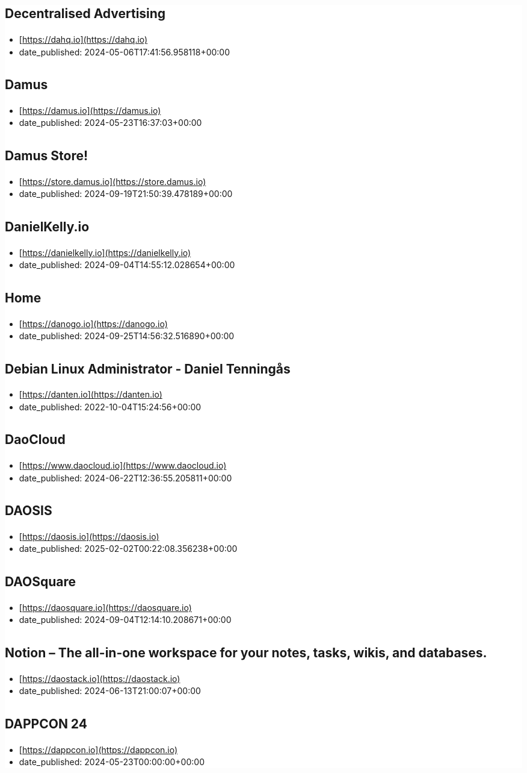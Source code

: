  ## Decentralised Advertising
 - [https://dahq.io](https://dahq.io)
 - date_published: 2024-05-06T17:41:56.958118+00:00

 ## Damus
 - [https://damus.io](https://damus.io)
 - date_published: 2024-05-23T16:37:03+00:00

 ## Damus Store!
 - [https://store.damus.io](https://store.damus.io)
 - date_published: 2024-09-19T21:50:39.478189+00:00

 ## DanielKelly.io
 - [https://danielkelly.io](https://danielkelly.io)
 - date_published: 2024-09-04T14:55:12.028654+00:00

 ## Home
 - [https://danogo.io](https://danogo.io)
 - date_published: 2024-09-25T14:56:32.516890+00:00

 ## Debian Linux Administrator - Daniel Tenningås
 - [https://danten.io](https://danten.io)
 - date_published: 2022-10-04T15:24:56+00:00

 ## DaoCloud
 - [https://www.daocloud.io](https://www.daocloud.io)
 - date_published: 2024-06-22T12:36:55.205811+00:00

 ## DAOSIS
 - [https://daosis.io](https://daosis.io)
 - date_published: 2025-02-02T00:22:08.356238+00:00

 ## DAOSquare
 - [https://daosquare.io](https://daosquare.io)
 - date_published: 2024-09-04T12:14:10.208671+00:00

 ## Notion – The all-in-one workspace for your notes, tasks, wikis, and databases.
 - [https://daostack.io](https://daostack.io)
 - date_published: 2024-06-13T21:00:07+00:00

 ## DAPPCON 24
 - [https://dappcon.io](https://dappcon.io)
 - date_published: 2024-05-23T00:00:00+00:00
